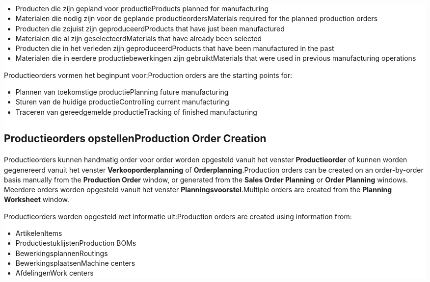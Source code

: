 -   <span data-ttu-id="52bf2-110">Producten die zijn gepland voor productie</span><span class="sxs-lookup"><span data-stu-id="52bf2-110">Products planned for manufacturing</span></span>  
-   <span data-ttu-id="52bf2-111">Materialen die nodig zijn voor de geplande productieorders</span><span class="sxs-lookup"><span data-stu-id="52bf2-111">Materials required for the planned production orders</span></span>  
-   <span data-ttu-id="52bf2-112">Producten die zojuist zijn geproduceerd</span><span class="sxs-lookup"><span data-stu-id="52bf2-112">Products that have just been manufactured</span></span>  
-   <span data-ttu-id="52bf2-113">Materialen die al zijn geselecteerd</span><span class="sxs-lookup"><span data-stu-id="52bf2-113">Materials that have already been selected</span></span>  
-   <span data-ttu-id="52bf2-114">Producten die in het verleden zijn geproduceerd</span><span class="sxs-lookup"><span data-stu-id="52bf2-114">Products that have been manufactured in the past</span></span>  
-   <span data-ttu-id="52bf2-115">Materialen die in eerdere productiebewerkingen zijn gebruikt</span><span class="sxs-lookup"><span data-stu-id="52bf2-115">Materials that were used in previous manufacturing operations</span></span>  

<span data-ttu-id="52bf2-116">Productieorders vormen het beginpunt voor:</span><span class="sxs-lookup"><span data-stu-id="52bf2-116">Production orders are the starting points for:</span></span>  

-   <span data-ttu-id="52bf2-117">Plannen van toekomstige productie</span><span class="sxs-lookup"><span data-stu-id="52bf2-117">Planning future manufacturing</span></span>  
-   <span data-ttu-id="52bf2-118">Sturen van de huidige productie</span><span class="sxs-lookup"><span data-stu-id="52bf2-118">Controlling current manufacturing</span></span>  
-   <span data-ttu-id="52bf2-119">Traceren van gereedgemelde productie</span><span class="sxs-lookup"><span data-stu-id="52bf2-119">Tracking of finished manufacturing</span></span>  

## <a name="production-order-creation"></a><span data-ttu-id="52bf2-120">Productieorders opstellen</span><span class="sxs-lookup"><span data-stu-id="52bf2-120">Production Order Creation</span></span>  
<span data-ttu-id="52bf2-121">Productieorders kunnen handmatig order voor order worden opgesteld vanuit het venster **Productieorder** of kunnen worden gegenereerd vanuit het venster **Verkooporderplanning** of **Orderplanning**.</span><span class="sxs-lookup"><span data-stu-id="52bf2-121">Production orders can be created on an order-by-order basis manually from the **Production Order** window, or generated from the **Sales Order Planning** or **Order Planning** windows.</span></span> <span data-ttu-id="52bf2-122">Meerdere orders worden opgesteld vanuit het venster **Planningsvoorstel**.</span><span class="sxs-lookup"><span data-stu-id="52bf2-122">Multiple orders are created from the **Planning Worksheet** window.</span></span>  

<span data-ttu-id="52bf2-123">Productieorders worden opgesteld met informatie uit:</span><span class="sxs-lookup"><span data-stu-id="52bf2-123">Production orders are created using information from:</span></span>  

- <span data-ttu-id="52bf2-124">Artikelen</span><span class="sxs-lookup"><span data-stu-id="52bf2-124">Items</span></span>  
- <span data-ttu-id="52bf2-125">Productiestuklijsten</span><span class="sxs-lookup"><span data-stu-id="52bf2-125">Production BOMs</span></span>
- <span data-ttu-id="52bf2-126">Bewerkingsplannen</span><span class="sxs-lookup"><span data-stu-id="52bf2-126">Routings</span></span>  
- <span data-ttu-id="52bf2-127">Bewerkingsplaatsen</span><span class="sxs-lookup"><span data-stu-id="52bf2-127">Machine centers</span></span>  
- <span data-ttu-id="52bf2-128">Afdelingen</span><span class="sxs-lookup"><span data-stu-id="52bf2-128">Work centers</span></span>  
